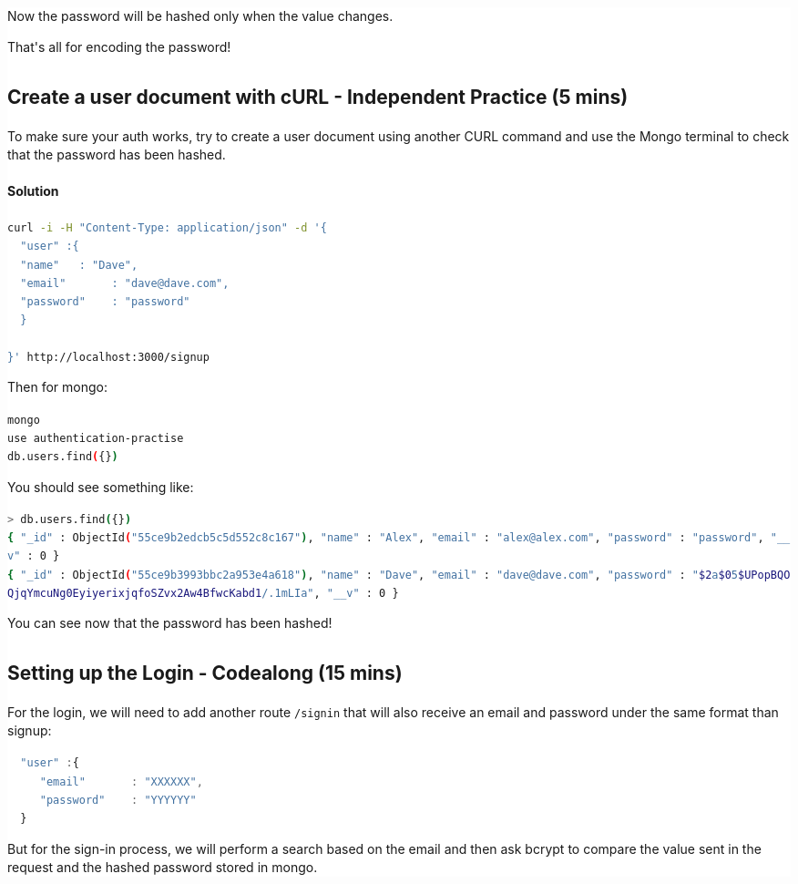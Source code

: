 Now the password will be hashed only when the value changes.

That's all for encoding the password!

## Create a user document with cURL - Independent Practice (5 mins)

To make sure your auth works, try to create a user document using another CURL command and use the Mongo terminal to check that the password has been hashed.

#### Solution

```bash
curl -i -H "Content-Type: application/json" -d '{
  "user" :{
  "name"   : "Dave",
  "email"       : "dave@dave.com",
  "password"    : "password"
  }

}' http://localhost:3000/signup
```

Then for mongo:

```bash
mongo
use authentication-practise
db.users.find({})
```

You should see something like:

```bash
> db.users.find({})
{ "_id" : ObjectId("55ce9b2edcb5c5d552c8c167"), "name" : "Alex", "email" : "alex@alex.com", "password" : "password", "__v" : 0 }
{ "_id" : ObjectId("55ce9b3993bbc2a953e4a618"), "name" : "Dave", "email" : "dave@dave.com", "password" : "$2a$05$UPopBQOQjqYmcuNg0EyiyerixjqfoSZvx2Aw4BfwcKabd1/.1mLIa", "__v" : 0 }
```

You can see now that the password has been hashed!

## Setting up the Login - Codealong (15 mins)

For the login, we will need to add another route `/signin` that will also receive an email and password under the same format than signup:

```javascript
  "user" :{
     "email"       : "XXXXXX",
     "password"    : "YYYYYY"
  }
```

But for the sign-in process, we will perform a search based on the email and then ask bcrypt to compare the value sent in the request and the hashed password stored in mongo.
